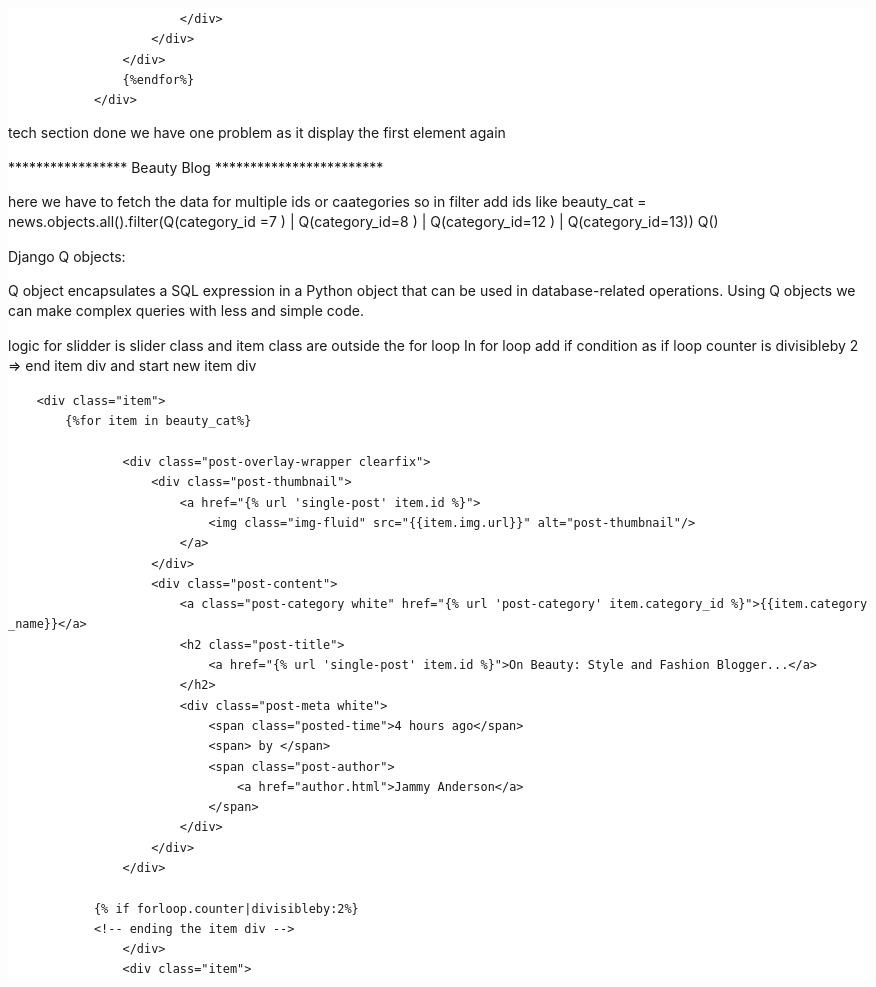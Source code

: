                             </div>
                        </div>
                    </div>
                    {%endfor%}
                </div>
            
tech section done
we have one problem as it display the first element again 

***************** Beauty Blog ************************

here we have to fetch the data for multiple ids or caategories so in filter add ids like 
    beauty_cat = news.objects.all().filter(Q(category_id =7 ) | Q(category_id=8 ) | Q(category_id=12 ) | Q(category_id=13))
Q()

Django Q objects:

Q object encapsulates a SQL expression in a Python object that can be used in database-related operations. Using Q objects we can make complex queries with less and simple code.

logic for slidder is slider class and item class are outside the for loop 
In for loop add if condition as if loop counter is divisibleby 2 => end item div and start new item div 

        <div class="item">
            {%for item in beauty_cat%}

                    <div class="post-overlay-wrapper clearfix">
                        <div class="post-thumbnail">
                            <a href="{% url 'single-post' item.id %}">
                                <img class="img-fluid" src="{{item.img.url}}" alt="post-thumbnail"/>
                            </a>
                        </div>
                        <div class="post-content">
                            <a class="post-category white" href="{% url 'post-category' item.category_id %}">{{item.category_name}}</a>
                            <h2 class="post-title">
                                <a href="{% url 'single-post' item.id %}">On Beauty: Style and Fashion Blogger...</a>
                            </h2>
                            <div class="post-meta white">
                                <span class="posted-time">4 hours ago</span>
                                <span> by </span>
                                <span class="post-author">
                                    <a href="author.html">Jammy Anderson</a>
                                </span>
                            </div>
                        </div>
                    </div>

                {% if forloop.counter|divisibleby:2%}
                <!-- ending the item div -->
                    </div>
                    <div class="item">
